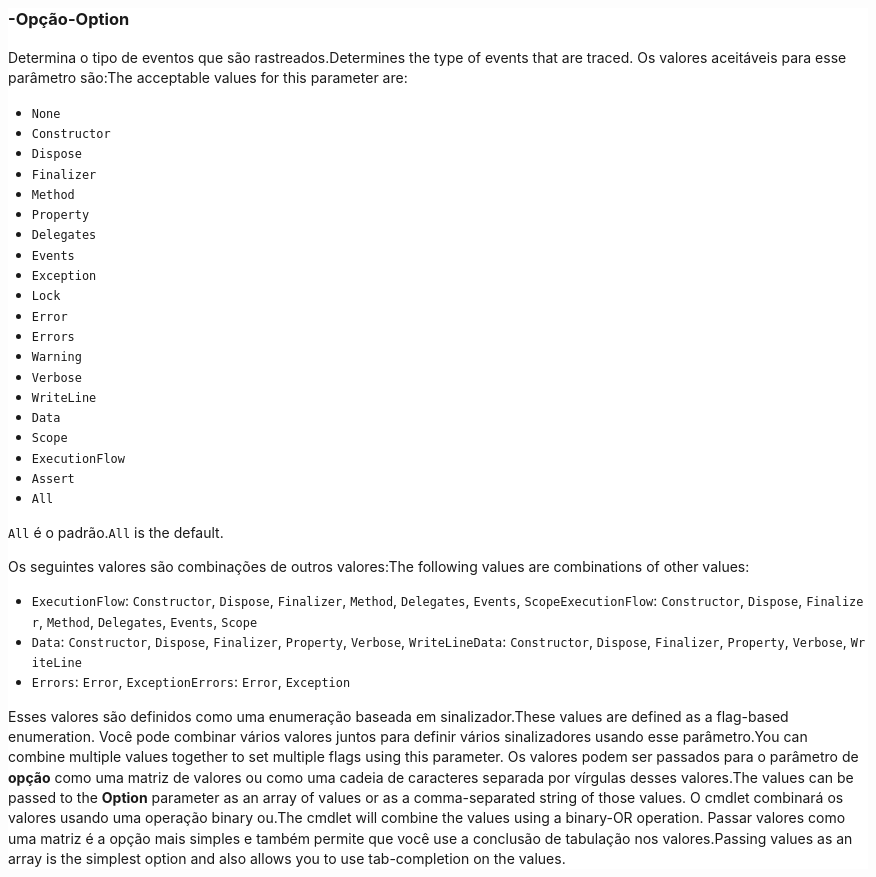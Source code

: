 ### <span data-ttu-id="348a1-167">-Opção</span><span class="sxs-lookup"><span data-stu-id="348a1-167">-Option</span></span>

<span data-ttu-id="348a1-168">Determina o tipo de eventos que são rastreados.</span><span class="sxs-lookup"><span data-stu-id="348a1-168">Determines the type of events that are traced.</span></span> <span data-ttu-id="348a1-169">Os valores aceitáveis para esse parâmetro são:</span><span class="sxs-lookup"><span data-stu-id="348a1-169">The acceptable values for this parameter are:</span></span>

- `None`
- `Constructor`
- `Dispose`
- `Finalizer`
- `Method`
- `Property`
- `Delegates`
- `Events`
- `Exception`
- `Lock`
- `Error`
- `Errors`
- `Warning`
- `Verbose`
- `WriteLine`
- `Data`
- `Scope`
- `ExecutionFlow`
- `Assert`
- `All`

<span data-ttu-id="348a1-170">`All` é o padrão.</span><span class="sxs-lookup"><span data-stu-id="348a1-170">`All` is the default.</span></span>

<span data-ttu-id="348a1-171">Os seguintes valores são combinações de outros valores:</span><span class="sxs-lookup"><span data-stu-id="348a1-171">The following values are combinations of other values:</span></span>

- <span data-ttu-id="348a1-172">`ExecutionFlow`: `Constructor`, `Dispose`, `Finalizer`, `Method`, `Delegates`, `Events`, `Scope`</span><span class="sxs-lookup"><span data-stu-id="348a1-172">`ExecutionFlow`: `Constructor`, `Dispose`, `Finalizer`, `Method`, `Delegates`, `Events`, `Scope`</span></span>
- <span data-ttu-id="348a1-173">`Data`: `Constructor`, `Dispose`, `Finalizer`, `Property`, `Verbose`, `WriteLine`</span><span class="sxs-lookup"><span data-stu-id="348a1-173">`Data`: `Constructor`, `Dispose`, `Finalizer`, `Property`, `Verbose`, `WriteLine`</span></span>
- <span data-ttu-id="348a1-174">`Errors`: `Error`, `Exception`</span><span class="sxs-lookup"><span data-stu-id="348a1-174">`Errors`: `Error`, `Exception`</span></span>

<span data-ttu-id="348a1-175">Esses valores são definidos como uma enumeração baseada em sinalizador.</span><span class="sxs-lookup"><span data-stu-id="348a1-175">These values are defined as a flag-based enumeration.</span></span> <span data-ttu-id="348a1-176">Você pode combinar vários valores juntos para definir vários sinalizadores usando esse parâmetro.</span><span class="sxs-lookup"><span data-stu-id="348a1-176">You can combine multiple values together to set multiple flags using this parameter.</span></span> <span data-ttu-id="348a1-177">Os valores podem ser passados para o parâmetro de **opção** como uma matriz de valores ou como uma cadeia de caracteres separada por vírgulas desses valores.</span><span class="sxs-lookup"><span data-stu-id="348a1-177">The values can be passed to the **Option** parameter as an array of values or as a comma-separated string of those values.</span></span> <span data-ttu-id="348a1-178">O cmdlet combinará os valores usando uma operação binary ou.</span><span class="sxs-lookup"><span data-stu-id="348a1-178">The cmdlet will combine the values using a binary-OR operation.</span></span> <span data-ttu-id="348a1-179">Passar valores como uma matriz é a opção mais simples e também permite que você use a conclusão de tabulação nos valores.</span><span class="sxs-lookup"><span data-stu-id="348a1-179">Passing values as an array is the simplest option and also allows you to use tab-completion on the values.</span></span>

